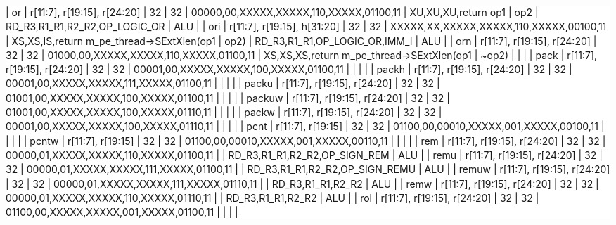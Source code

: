 | or                          | r[11:7], r[19:15], r[24:20]                                     | 32     | 32      | 00000,00,XXXXX,XXXXX,110,XXXXX,01100,11       | XU,XU,XU,return          op1 |  op2                                                                                                                                            | RD_R3,R1_R1,R2_R2,OP_LOGIC_OR                | ALU      |
| ori                         | r[11:7], r[19:15], h[31:20]                                     | 32     | 32      | XXXXX,XX,XXXXX,XXXXX,110,XXXXX,00100,11       | XS,XS,IS,return m_pe_thread->SExtXlen(op1 |  op2)                                                                                                                              | RD_R3,R1_R1,OP_LOGIC_OR,IMM_I                | ALU      |
| orn                         | r[11:7], r[19:15], r[24:20]                                     | 32     | 32      | 01000,00,XXXXX,XXXXX,110,XXXXX,01100,11       | XS,XS,XS,return m_pe_thread->SExtXlen(op1 | ~op2)                                                                                                                              |                                              |          |
| pack                        | r[11:7], r[19:15], r[24:20]                                     | 32     | 32      | 00001,00,XXXXX,XXXXX,100,XXXXX,01100,11       |                                                                                                                                                                                |                                              |          |
| packh                       | r[11:7], r[19:15], r[24:20]                                     | 32     | 32      | 00001,00,XXXXX,XXXXX,111,XXXXX,01100,11       |                                                                                                                                                                                |                                              |          |
| packu                       | r[11:7], r[19:15], r[24:20]                                     | 32     | 32      | 01001,00,XXXXX,XXXXX,100,XXXXX,01100,11       |                                                                                                                                                                                |                                              |          |
| packuw                      | r[11:7], r[19:15], r[24:20]                                     | 32     | 32      | 01001,00,XXXXX,XXXXX,100,XXXXX,01110,11       |                                                                                                                                                                                |                                              |          |
| packw                       | r[11:7], r[19:15], r[24:20]                                     | 32     | 32      | 00001,00,XXXXX,XXXXX,100,XXXXX,01110,11       |                                                                                                                                                                                |                                              |          |
| pcnt                        | r[11:7], r[19:15]                                               | 32     | 32      | 01100,00,00010,XXXXX,001,XXXXX,00100,11       |                                                                                                                                                                                |                                              |          |
| pcntw                       | r[11:7], r[19:15]                                               | 32     | 32      | 01100,00,00010,XXXXX,001,XXXXX,00110,11       |                                                                                                                                                                                |                                              |          |
| rem                         | r[11:7], r[19:15], r[24:20]                                     | 32     | 32      | 00000,01,XXXXX,XXXXX,110,XXXXX,01100,11       |                                                                                                                                                                                | RD_R3,R1_R1,R2_R2,OP_SIGN_REM                | ALU      |
| remu                        | r[11:7], r[19:15], r[24:20]                                     | 32     | 32      | 00000,01,XXXXX,XXXXX,111,XXXXX,01100,11       |                                                                                                                                                                                | RD_R3,R1_R1,R2_R2,OP_SIGN_REMU               | ALU      |
| remuw                       | r[11:7], r[19:15], r[24:20]                                     | 32     | 32      | 00000,01,XXXXX,XXXXX,111,XXXXX,01110,11       |                                                                                                                                                                                | RD_R3,R1_R1,R2_R2                            | ALU      |
| remw                        | r[11:7], r[19:15], r[24:20]                                     | 32     | 32      | 00000,01,XXXXX,XXXXX,110,XXXXX,01110,11       |                                                                                                                                                                                | RD_R3,R1_R1,R2_R2                            | ALU      |
| rol                         | r[11:7], r[19:15], r[24:20]                                     | 32     | 32      | 01100,00,XXXXX,XXXXX,001,XXXXX,01100,11       |                                                                                                                                                                                |                                              |          |